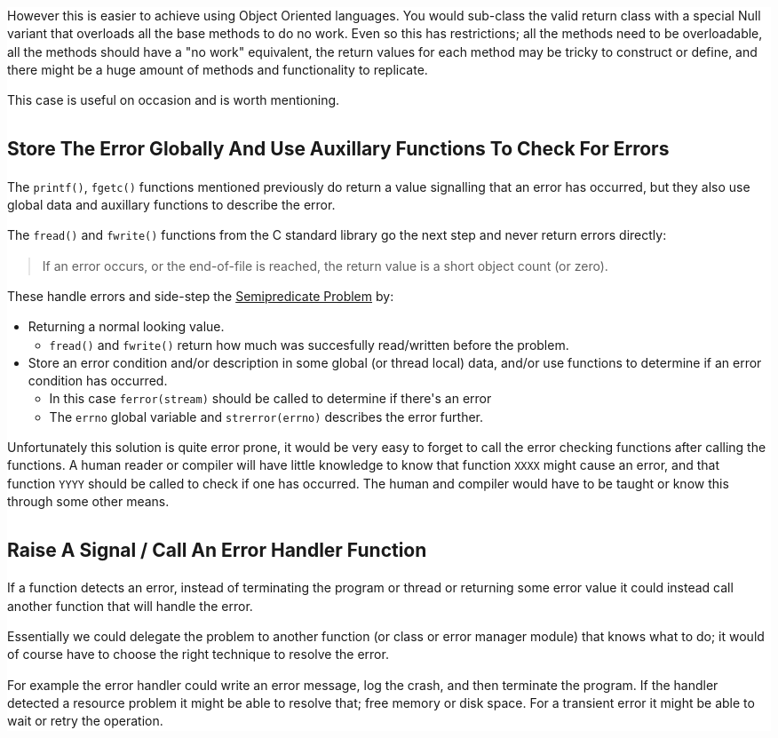 However this is easier to achieve using Object Oriented languages. You
would sub-class the valid return class with a special Null variant
that overloads all the base methods to do no work. Even so this has
restrictions; all the methods need to be overloadable, all the methods
should have a "no work" equivalent, the return values for each method
may be tricky to construct or define, and there might be a huge amount
of methods and functionality to replicate.

This case is useful on occasion and is worth mentioning.

Store The Error Globally And Use Auxillary Functions To Check For Errors
------------------------------------------------------------------------

The `printf()`, `fgetc()` functions mentioned previously do return a
value signalling that an error has occurred, but they also use global
data and auxillary functions to describe the error.

The `fread()` and `fwrite()` functions from the C standard library go
the next step and never return errors directly:

> If an error occurs, or the end-of-file is reached, the return value is a short object count (or zero).

These handle errors and side-step the [Semipredicate Problem] by:

* Returning a normal looking value.
  * `fread()` and `fwrite()` return how much was succesfully read/written before the problem.
* Store an error condition and/or description in some global (or thread local) data, and/or
  use functions to determine if an error condition has occurred.
  * In this case `ferror(stream)` should be called to determine if there's an error
  * The `errno` global variable and `strerror(errno)` describes the error further.

Unfortunately this solution is quite error prone, it would be very
easy to forget to call the error checking functions after calling the
functions. A human reader or compiler will have little knowledge to
know that function `XXXX` might cause an error, and that function
`YYYY` should be called to check if one has occurred. The human and
compiler would have to be taught or know this through some other
means.

Raise A Signal / Call An Error Handler Function
-----------------------------------------------

If a function detects an error, instead of terminating the program or
thread or returning some error value it could instead call another
function that will handle the error. 

Essentially we could delegate the problem to another function (or
class or error manager module) that knows what to do; it would of
course have to choose the right technique to resolve the error.

For example the error handler could write an error message, log the
crash, and then terminate the program. If the handler detected a
resource problem it might be able to resolve that; free memory or disk
space. For a transient error it might be able to wait or retry the
operation.


[thread]: http://en.wikipedia.org/wiki/Thread_(computing)
[actor]: http://en.wikipedia.org/wiki/Actor_model
[posix threads]: http://en.wikipedia.org/wiki/POSIX_Threads
[null object pattern]: http://en.wikipedia.org/wiki/Null_Object_pattern
[semipredicate problem]: http://en.wikipedia.org/wiki/Semipredicate_problem
[tony hoare]: http://en.wikipedia.org/wiki/Tony_Hoare
[exception handling considered harmful]: http://www.lighterra.com/papers/exceptionsharmful/
[exceptions considered harmful]: http://www.joelonsoftware.com/items/2003/10/13.html
[why is exception handling bad]: http://stackoverflow.com/questions/1736146/why-is-exception-handling-bad